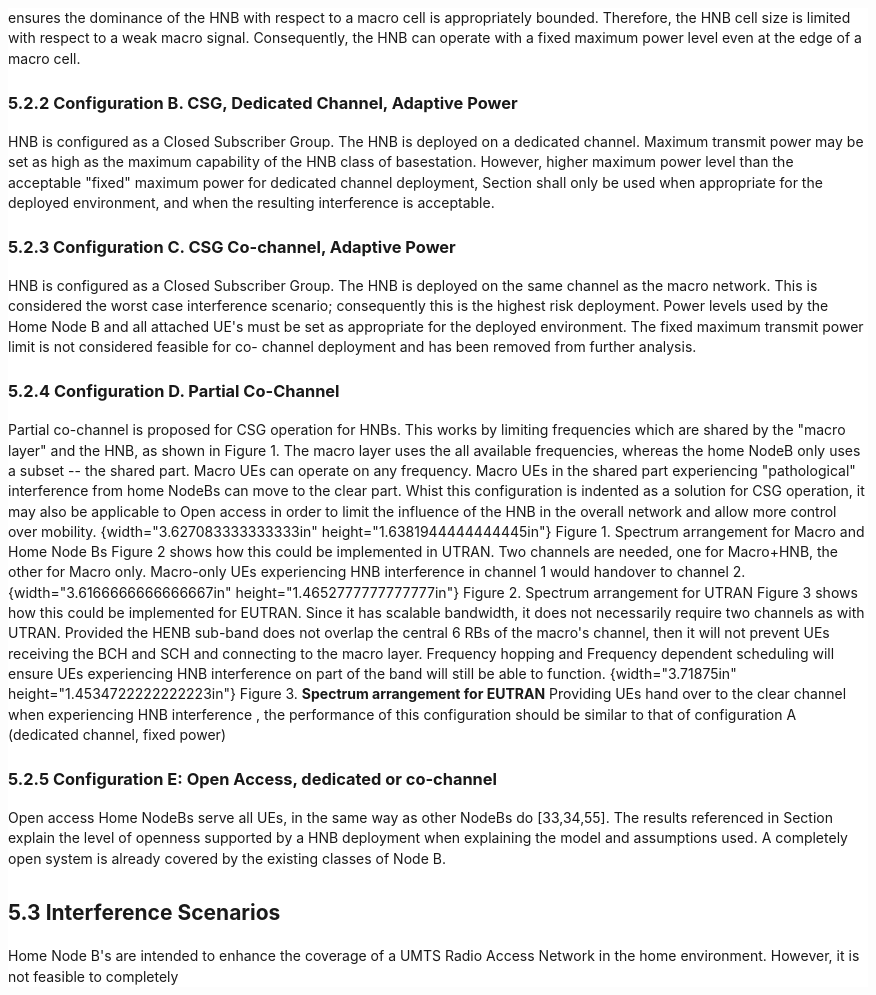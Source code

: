 ensures the dominance of the HNB with respect to a macro cell is appropriately
bounded. Therefore, the HNB cell size is limited with respect to a weak macro
signal. Consequently, the HNB can operate with a fixed maximum power level
even at the edge of a macro cell.
### 5.2.2 Configuration B. CSG, Dedicated Channel, Adaptive Power
HNB is configured as a Closed Subscriber Group.
The HNB is deployed on a dedicated channel.
Maximum transmit power may be set as high as the maximum capability of the HNB
class of basestation. However, higher maximum power level than the acceptable
"fixed" maximum power for dedicated channel deployment, Section shall only be
used when appropriate for the deployed environment, and when the resulting
interference is acceptable.
### 5.2.3 Configuration C. CSG Co-channel, Adaptive Power
HNB is configured as a Closed Subscriber Group.
The HNB is deployed on the same channel as the macro network. This is
considered the worst case interference scenario; consequently this is the
highest risk deployment. Power levels used by the Home Node B and all attached
UE's must be set as appropriate for the deployed environment.
The fixed maximum transmit power limit is not considered feasible for co-
channel deployment and has been removed from further analysis.
### 5.2.4 Configuration D. Partial Co-Channel
Partial co-channel is proposed for CSG operation for HNBs. This works by
limiting frequencies which are shared by the "macro layer" and the HNB, as
shown in Figure 1. The macro layer uses the all available frequencies, whereas
the home NodeB only uses a subset -- the shared part. Macro UEs can operate on
any frequency. Macro UEs in the shared part experiencing "pathological"
interference from home NodeBs can move to the clear part.
Whist this configuration is indented as a solution for CSG operation, it may
also be applicable to Open access in order to limit the influence of the HNB
in the overall network and allow more control over mobility.
{width="3.627083333333333in" height="1.6381944444444445in"}
Figure 1. Spectrum arrangement for Macro and Home Node Bs
Figure 2 shows how this could be implemented in UTRAN. Two channels are
needed, one for Macro+HNB, the other for Macro only. Macro-only UEs
experiencing HNB interference in channel 1 would handover to channel 2.
{width="3.6166666666666667in" height="1.4652777777777777in"}
Figure 2. Spectrum arrangement for UTRAN
Figure 3 shows how this could be implemented for EUTRAN. Since it has scalable
bandwidth, it does not necessarily require two channels as with UTRAN.
Provided the HENB sub-band does not overlap the central 6 RBs of the macro's
channel, then it will not prevent UEs receiving the BCH and SCH and connecting
to the macro layer. Frequency hopping and Frequency dependent scheduling will
ensure UEs experiencing HNB interference on part of the band will still be
able to function.
{width="3.71875in" height="1.4534722222222223in"}
Figure 3. **Spectrum arrangement for EUTRAN**
Providing UEs hand over to the clear channel when experiencing HNB
interference , the performance of this configuration should be similar to that
of configuration A (dedicated channel, fixed power)
### 5.2.5 Configuration E: Open Access, dedicated or co-channel
Open access Home NodeBs serve all UEs, in the same way as other NodeBs do
[33,34,55].
The results referenced in Section explain the level of openness supported by a
HNB deployment when explaining the model and assumptions used.
A completely open system is already covered by the existing classes of Node B.
## 5.3 Interference Scenarios
Home Node B's are intended to enhance the coverage of a UMTS Radio Access
Network in the home environment. However, it is not feasible to completely
